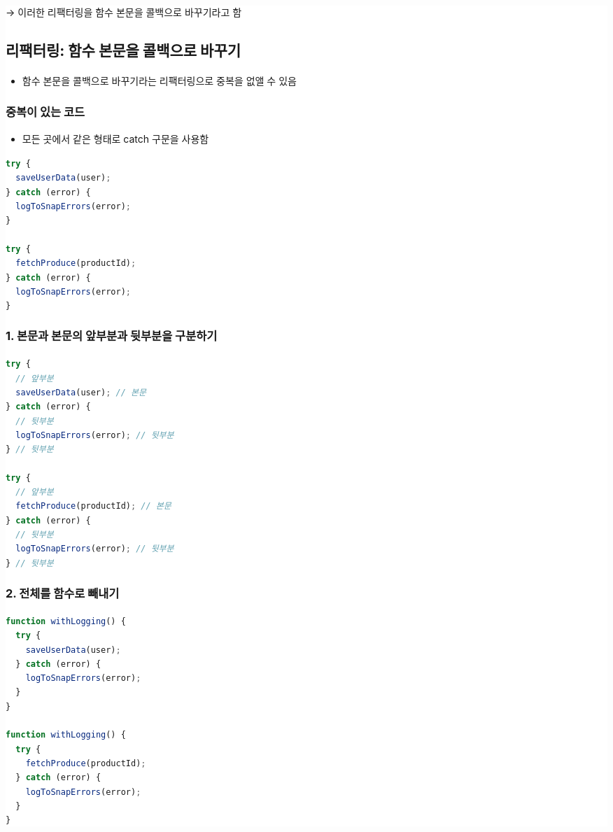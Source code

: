 → 이러한 리팩터링을 함수 본문을 콜백으로 바꾸기라고 함

## 리팩터링: 함수 본문을 콜백으로 바꾸기

- 함수 본문을 콜백으로 바꾸기라는 리팩터링으로 중복을 없앨 수 있음

### 중복이 있는 코드

- 모든 곳에서 같은 형태로 catch 구문을 사용함

```jsx
try {
  saveUserData(user);
} catch (error) {
  logToSnapErrors(error);
}

try {
  fetchProduce(productId);
} catch (error) {
  logToSnapErrors(error);
}
```

### 1. 본문과 본문의 앞부분과 뒷부분을 구분하기

```jsx
try {
  // 앞부분
  saveUserData(user); // 본문
} catch (error) {
  // 뒷부분
  logToSnapErrors(error); // 뒷부분
} // 뒷부분

try {
  // 앞부분
  fetchProduce(productId); // 본문
} catch (error) {
  // 뒷부분
  logToSnapErrors(error); // 뒷부분
} // 뒷부분
```

### 2. 전체를 함수로 빼내기

```jsx
function withLogging() {
  try {
    saveUserData(user);
  } catch (error) {
    logToSnapErrors(error);
  }
}

function withLogging() {
  try {
    fetchProduce(productId);
  } catch (error) {
    logToSnapErrors(error);
  }
}
```
